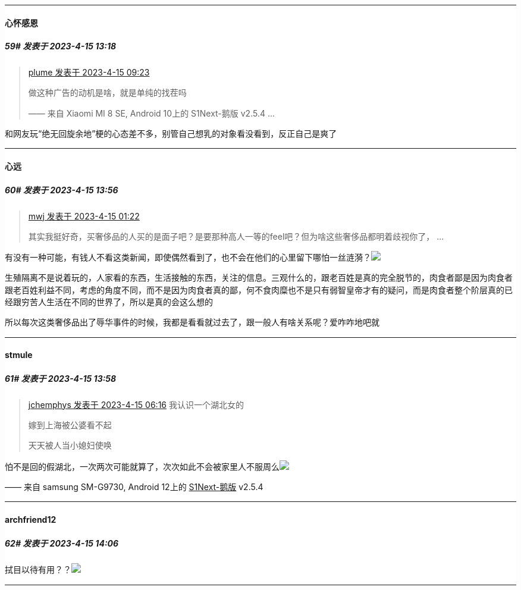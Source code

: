 *****

####  心怀感恩  
##### 59#       发表于 2023-4-15 13:18

<blockquote><a href="httphttps://bbs.saraba1st.com/2b/forum.php?mod=redirect&amp;goto=findpost&amp;pid=60459954&amp;ptid=2128851" target="_blank">plume 发表于 2023-4-15 09:23</a>

做这种广告的动机是啥，就是单纯的找茬吗

—— 来自 Xiaomi MI 8 SE, Android 10上的 S1Next-鹅版 v2.5.4 ...</blockquote>
和网友玩“绝无回旋余地”梗的心态差不多，别管自己想乳的对象看没看到，反正自己是爽了

*****

####  心远  
##### 60#       发表于 2023-4-15 13:56

<blockquote><a href="httphttps://bbs.saraba1st.com/2b/forum.php?mod=redirect&amp;goto=findpost&amp;pid=60458672&amp;ptid=2128851" target="_blank">mwj 发表于 2023-4-15 01:22</a>

其实我挺好奇，买奢侈品的人买的是面子吧？是要那种高人一等的feel吧？但为啥这些奢侈品都明着歧视你了， ...</blockquote>
有没有一种可能，有钱人不看这类新闻，即使偶然看到了，也不会在他们的心里留下哪怕一丝涟漪？<img src="https://static.saraba1st.com/image/smiley/face2017/037.png" referrerpolicy="no-referrer">

生殖隔离不是说着玩的，人家看的东西，生活接触的东西，关注的信息。三观什么的，跟老百姓是真的完全脱节的，肉食者鄙是因为肉食者跟老百姓利益不同，考虑的角度不同，而不是因为肉食者真的鄙，何不食肉糜也不是只有弱智皇帝才有的疑问，而是肉食者整个阶层真的已经跟穷苦人生活在不同的世界了，所以是真的会这么想的

所以每次这类奢侈品出了辱华事件的时候，我都是看看就过去了，跟一般人有啥关系呢？爱咋咋地吧就


*****

####  stmule  
##### 61#       发表于 2023-4-15 13:58

<blockquote><a href="httphttps://bbs.saraba1st.com/2b/forum.php?mod=redirect&amp;goto=findpost&amp;pid=60459247&amp;ptid=2128851" target="_blank">jchemphys 发表于 2023-4-15 06:16</a>
我认识一个湖北女的

嫁到上海被公婆看不起

天天被人当小媳妇使唤</blockquote>
怕不是回的假湖北，一次两次可能就算了，次次如此不会被家里人不服周么<img src="https://static.saraba1st.com/image/smiley/face2017/068.png" referrerpolicy="no-referrer">

—— 来自 samsung SM-G9730, Android 12上的 [S1Next-鹅版](https://github.com/ykrank/S1-Next/releases) v2.5.4


*****

####  archfriend12  
##### 62#       发表于 2023-4-15 14:06

拭目以待有用？？<img src="https://static.saraba1st.com/image/smiley/face2017/067.png" referrerpolicy="no-referrer">


*****
